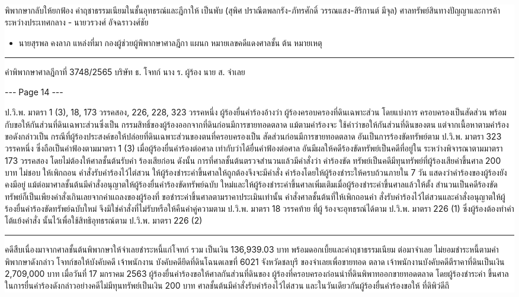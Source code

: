 พิพากษากลับให้ยกฟ้อง 
ค่าฤชาธรรมเนียมในชั้นอุทธรณ์และฎีกาให้
เป็นพับ
(สุพิศ ปราณีตพลกรัง-ภัทรศักดิ์ วรรณแสง-สิริกานต์ มีจุล)
ศาลทรัพย์สินทางปัญญาและการค้าระหว่างประเทศกลาง - นายวรวงศ์
อัจฉราวงศ์ชัย
- นายสุรพล คงลาภ
แหล่งที่มา
กองผู้ช่วยผู้พิพากษาศาลฎีกา
แผนก
หมายเลขคดีแดงศาลชั้น
ต้น
หมายเหตุ
___________________________
คำพิพากษาศาลฎีกาที่
3748/2565
บริษัท ธ.
โจทก์
นาง ร.
ผู้ร้อง
นาย ส.
จำเลย


--- Page 14 ---

ป.วิ.พ. มาตรา 1 (3), 18, 173 วรรคสอง, 226, 228, 323 วรรคหนึ่ง
ผู้ร้องยื่นคำร้องอ้างว่า ผู้ร้องครอบครองที่ดินเฉพาะส่วน โดยแบ่งการ
ครอบครองเป็นสัดส่วน 
พร้อมกับขอให้กันส่วนที่ดินเฉพาะส่วนซึ่งเป็น
กรรมสิทธิ์ของผู้ร้องออกจากที่ดินก่อนมีการขายทอดตลาด แม้ตามคำร้องจะ
ใช้คำว่าขอให้กันส่วนที่ดินของตน แต่จากเนื้อหาตามคำร้องขอดังกล่าวเป็น
กรณีที่ผู้ร้องประสงค์ขอให้ปล่อยที่ดินเฉพาะส่วนของตนที่ครอบครองเป็น
สัดส่วนก่อนมีการขายทอดตลาด อันเป็นการร้องขัดทรัพย์ตาม ป.วิ.พ. มาตรา
323 วรรคหนึ่ง ซึ่งถือเป็นคำฟ้องตามมาตรา 1 (3) เมื่อผู้ร้องยื่นคำร้องต่อศาล
เท่ากับว่าได้ยื่นคำฟ้องต่อศาล 
อันมีผลให้คดีร้องขัดทรัพย์เป็นคดีที่อยู่ใน
ระหว่างพิจารณาตามมาตรา 173 วรรคสอง โดยไม่ต้องให้ศาลชั้นต้นรับคำ
ร้องเสียก่อน ดังนั้น การที่ศาลชั้นต้นตรวจสำนวนแล้วมีคำสั่งว่า คำร้องขัด
ทรัพย์เป็นคดีมีทุนทรัพย์ที่ผู้ร้องเสียค่าขึ้นศาล 200 บาท ไม่ชอบ ให้เพิกถอน
คำสั่งรับคำร้องไว้ไต่สวน 
ให้ผู้ร้องชำระค่าขึ้นศาลให้ถูกต้องจึงจะมีคำสั่ง
คำร้องโดยให้ผู้ร้องชำระให้ครบถ้วนภายใน 7 วัน แสดงว่าคำร้องของผู้ร้องยัง
คงมีอยู่ แม้ต่อมาศาลชั้นต้นมีคำสั่งอนุญาตให้ผู้ร้องยื่นคำร้องขัดทรัพย์ฉบับ
ใหม่และให้ผู้ร้องชำระค่าขึ้นศาลเพิ่มเติมเมื่อผู้ร้องชำระค่าขึ้นศาลแล้วให้ตั้ง
สำนวนเป็นคดีร้องขัดทรัพย์ก็เป็นเพียงคำสั่งเกินเลยจากคำแถลงของผู้ร้องที่
ขอชำระค่าขึ้นศาลตามราคาประเมินเท่านั้น คำสั่งศาลชั้นต้นที่ให้เพิกถอนคำ
สั่งรับคำร้องไว้ไต่สวนและคำสั่งอนุญาตให้ผู้ร้องยื่นคำร้องขัดทรัพย์ฉบับใหม่
จึงมิใช่คำสั่งที่ไม่รับหรือให้คืนคำคู่ความตาม ป.วิ.พ. มาตรา 18 วรรคท้าย ที่ผู้
ร้องจะอุทธรณ์ได้ตาม ป.วิ.พ. มาตรา 226 (1) ซึ่งผู้ร้องต้องทำคำโต้แย้งคำสั่ง
นั้นไว้เพื่อใช้สิทธิอุทธรณ์ตาม ป.วิ.พ. มาตรา 226 (2)
___________________________
คดีสืบเนื่องมาจากศาลชั้นต้นพิพากษาให้จำเลยชำระหนี้แก่โจทก์ รวม
เป็นเงิน 136,939.03 บาท พร้อมดอกเบี้ยและค่าฤชาธรรมเนียม ต่อมาจำเลย
ไม่ยอมชำระหนี้ตามคำพิพากษาดังกล่าว โจทก์ขอให้บังคับคดี เจ้าพนักงาน
บังคับคดียึดที่ดินโฉนดเลขที่ 6021 จังหวัดชลบุรี ของจำเลยเพื่อขายทอด
ตลาด เจ้าพนักงานบังคับคดีตีราคาที่ดินเป็นเงิน 2,709,000 บาท
เมื่อวันที่ 17 มกราคม 2563 ผู้ร้องยื่นคำร้องขอให้ศาลกันส่วนที่ดินของ
ผู้ร้องที่ครอบครองก่อนนำที่ดินพิพาทออกขายทอดตลาด โดยผู้ร้องชำระค่า
ขึ้นศาลในการยื่นคำร้องดังกล่าวอย่างคดีไม่มีทุนทรัพย์เป็นเงิน 
200 
บาท
ศาลชั้นต้นมีคำสั่งรับคำร้องไว้ไต่สวน และในวันเดียวกันผู้ร้องยื่นคำร้องขอให้
ที่ดิพิว่ดีถึ